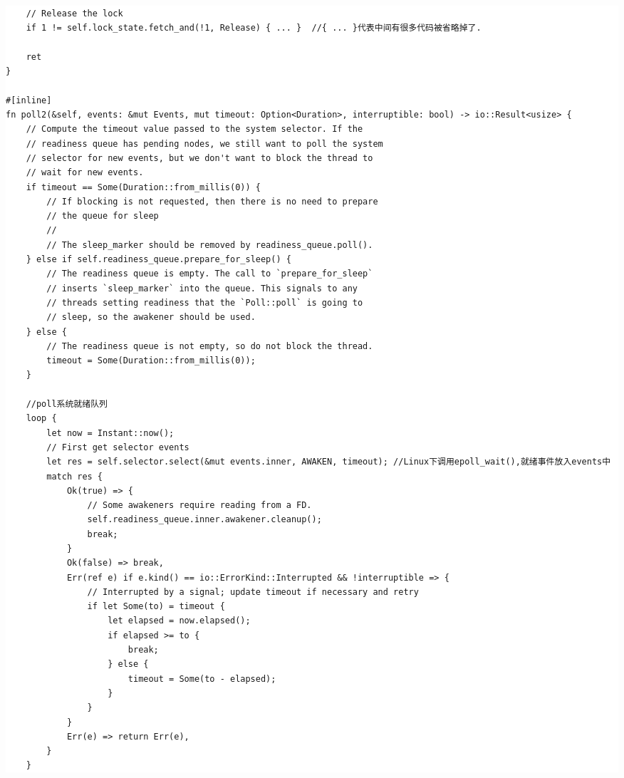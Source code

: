         // Release the lock
        if 1 != self.lock_state.fetch_and(!1, Release) { ... }	//{ ... }代表中间有很多代码被省略掉了.

        ret
    }

    #[inline]
    fn poll2(&self, events: &mut Events, mut timeout: Option<Duration>, interruptible: bool) -> io::Result<usize> {
        // Compute the timeout value passed to the system selector. If the
        // readiness queue has pending nodes, we still want to poll the system
        // selector for new events, but we don't want to block the thread to
        // wait for new events.
        if timeout == Some(Duration::from_millis(0)) {
            // If blocking is not requested, then there is no need to prepare
            // the queue for sleep
            //
            // The sleep_marker should be removed by readiness_queue.poll().
        } else if self.readiness_queue.prepare_for_sleep() {
            // The readiness queue is empty. The call to `prepare_for_sleep`
            // inserts `sleep_marker` into the queue. This signals to any
            // threads setting readiness that the `Poll::poll` is going to
            // sleep, so the awakener should be used.
        } else {
            // The readiness queue is not empty, so do not block the thread.
            timeout = Some(Duration::from_millis(0));
        }

		//poll系统就绪队列
        loop {
            let now = Instant::now();
            // First get selector events
            let res = self.selector.select(&mut events.inner, AWAKEN, timeout);	//Linux下调用epoll_wait(),就绪事件放入events中
            match res {
                Ok(true) => {
                    // Some awakeners require reading from a FD.
                    self.readiness_queue.inner.awakener.cleanup();
                    break;
                }
                Ok(false) => break,
                Err(ref e) if e.kind() == io::ErrorKind::Interrupted && !interruptible => {
                    // Interrupted by a signal; update timeout if necessary and retry
                    if let Some(to) = timeout {
                        let elapsed = now.elapsed();
                        if elapsed >= to {
                            break;
                        } else {
                            timeout = Some(to - elapsed);
                        }
                    }
                }
                Err(e) => return Err(e),
            }
        }
